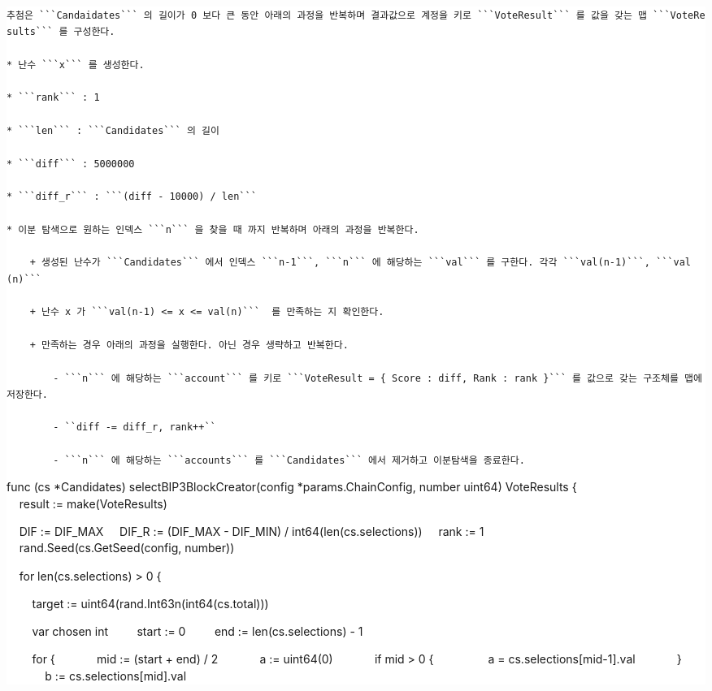 ```
추첨은 ```Candaidates``` 의 길이가 0 보다 큰 동안 아래의 과정을 반복하며 결과값으로 계정을 키로 ```VoteResult``` 를 값을 갖는 맵 ```VoteResults``` 를 구성한다.

* 난수 ```x``` 를 생성한다.

* ```rank``` : 1

* ```len``` : ```Candidates``` 의 길이

* ```diff``` : 5000000

* ```diff_r``` : ```(diff - 10000) / len```

* 이분 탐색으로 원하는 인덱스 ```n``` 을 찾을 때 까지 반복하며 아래의 과정을 반복한다.

    + 생성된 난수가 ```Candidates``` 에서 인덱스 ```n-1```, ```n``` 에 해당하는 ```val``` 를 구한다. 각각 ```val(n-1)```, ```val(n)```

    + 난수 x 가 ```val(n-1) <= x <= val(n)```  를 만족하는 지 확인한다.

    + 만족하는 경우 아래의 과정을 실행한다. 아닌 경우 생략하고 반복한다.

        - ```n``` 에 해당하는 ```account``` 를 키로 ```VoteResult = { Score : diff, Rank : rank }``` 를 값으로 갖는 구조체를 맵에 저장한다.

        - ``diff -= diff_r, rank++``

        - ```n``` 에 해당하는 ```accounts``` 를 ```Candidates``` 에서 제거하고 이분탐색을 종료한다.
```
func (cs *Candidates) selectBIP3BlockCreator(config *params.ChainConfig, number uint64) VoteResults {
    result := make(VoteResults)

    DIF := DIF_MAX
    DIF_R := (DIF_MAX - DIF_MIN) / int64(len(cs.selections))
    rank := 1
    rand.Seed(cs.GetSeed(config, number))

    for len(cs.selections) > 0 {

        target := uint64(rand.Int63n(int64(cs.total)))

        var chosen int
        start := 0
        end := len(cs.selections) - 1

        for {
            mid := (start + end) / 2
            a := uint64(0)
            if mid > 0 {
                a = cs.selections[mid-1].val
            }
            b := cs.selections[mid].val
